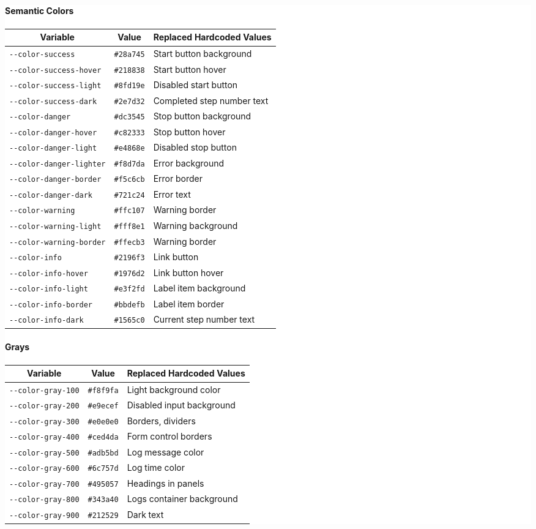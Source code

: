 #### Semantic Colors
| Variable | Value | Replaced Hardcoded Values |
|----------|-------|---------------------------|
| `--color-success` | `#28a745` | Start button background |
| `--color-success-hover` | `#218838` | Start button hover |
| `--color-success-light` | `#8fd19e` | Disabled start button |
| `--color-success-dark` | `#2e7d32` | Completed step number text |
| `--color-danger` | `#dc3545` | Stop button background |
| `--color-danger-hover` | `#c82333` | Stop button hover |
| `--color-danger-light` | `#e4868e` | Disabled stop button |
| `--color-danger-lighter` | `#f8d7da` | Error background |
| `--color-danger-border` | `#f5c6cb` | Error border |
| `--color-danger-dark` | `#721c24` | Error text |
| `--color-warning` | `#ffc107` | Warning border |
| `--color-warning-light` | `#fff8e1` | Warning background |
| `--color-warning-border` | `#ffecb3` | Warning border |
| `--color-info` | `#2196f3` | Link button |
| `--color-info-hover` | `#1976d2` | Link button hover |
| `--color-info-light` | `#e3f2fd` | Label item background |
| `--color-info-border` | `#bbdefb` | Label item border |
| `--color-info-dark` | `#1565c0` | Current step number text |

#### Grays
| Variable | Value | Replaced Hardcoded Values |
|----------|-------|---------------------------|
| `--color-gray-100` | `#f8f9fa` | Light background color |
| `--color-gray-200` | `#e9ecef` | Disabled input background |
| `--color-gray-300` | `#e0e0e0` | Borders, dividers |
| `--color-gray-400` | `#ced4da` | Form control borders |
| `--color-gray-500` | `#adb5bd` | Log message color |
| `--color-gray-600` | `#6c757d` | Log time color |
| `--color-gray-700` | `#495057` | Headings in panels |
| `--color-gray-800` | `#343a40` | Logs container background |
| `--color-gray-900` | `#212529` | Dark text |
